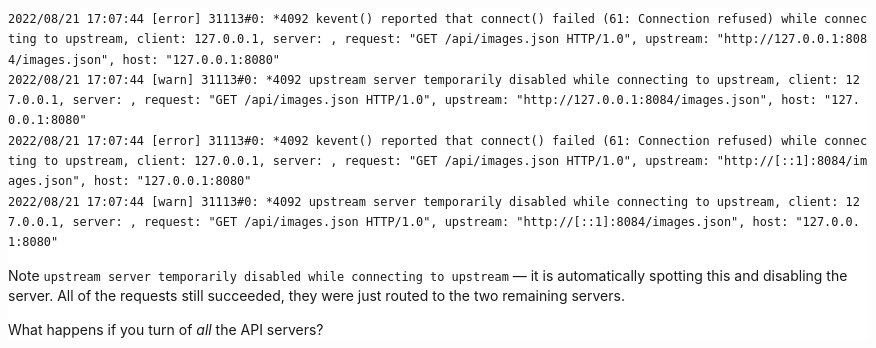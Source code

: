 ```
2022/08/21 17:07:44 [error] 31113#0: *4092 kevent() reported that connect() failed (61: Connection refused) while connecting to upstream, client: 127.0.0.1, server: , request: "GET /api/images.json HTTP/1.0", upstream: "http://127.0.0.1:8084/images.json", host: "127.0.0.1:8080"
2022/08/21 17:07:44 [warn] 31113#0: *4092 upstream server temporarily disabled while connecting to upstream, client: 127.0.0.1, server: , request: "GET /api/images.json HTTP/1.0", upstream: "http://127.0.0.1:8084/images.json", host: "127.0.0.1:8080"
2022/08/21 17:07:44 [error] 31113#0: *4092 kevent() reported that connect() failed (61: Connection refused) while connecting to upstream, client: 127.0.0.1, server: , request: "GET /api/images.json HTTP/1.0", upstream: "http://[::1]:8084/images.json", host: "127.0.0.1:8080"
2022/08/21 17:07:44 [warn] 31113#0: *4092 upstream server temporarily disabled while connecting to upstream, client: 127.0.0.1, server: , request: "GET /api/images.json HTTP/1.0", upstream: "http://[::1]:8084/images.json", host: "127.0.0.1:8080"
```

Note `upstream server temporarily disabled while connecting to upstream` — it is automatically spotting this and disabling the server. All of the requests still succeeded, they were just routed to the two remaining servers.

What happens if you turn of _all_ the API servers?
